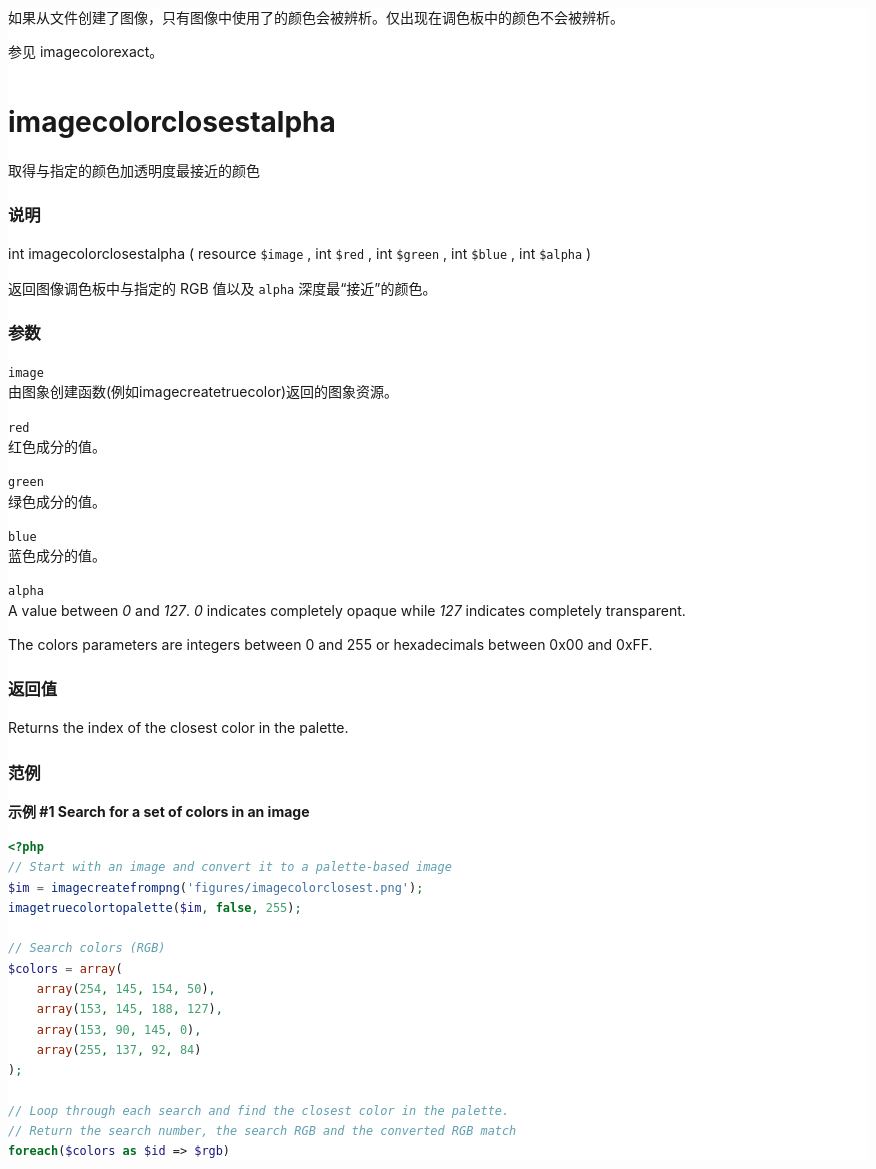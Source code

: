 如果从文件创建了图像，只有图像中使用了的颜色会被辨析。仅出现在调色板中的颜色不会被辨析。

参见 <span class="function">imagecolorexact</span>。

imagecolorclosestalpha
======================

取得与指定的颜色加透明度最接近的颜色

### 说明

<span class="type">int</span> <span
class="methodname">imagecolorclosestalpha</span> ( <span
class="methodparam"><span class="type">resource</span> `$image`</span> ,
<span class="methodparam"><span class="type">int</span> `$red`</span> ,
<span class="methodparam"><span class="type">int</span> `$green`</span>
, <span class="methodparam"><span class="type">int</span> `$blue`</span>
, <span class="methodparam"><span class="type">int</span>
`$alpha`</span> )

返回图像调色板中与指定的 RGB 值以及 `alpha` 深度最“接近”的颜色。

### 参数

`image`  
由图象创建函数(例如<span
class="function">imagecreatetruecolor</span>)返回的图象资源。

`red`  
红色成分的值。

`green`  
绿色成分的值。

`blue`  
蓝色成分的值。

`alpha`  
A value between *0* and *127*. *0* indicates completely opaque while
*127* indicates completely transparent.

The colors parameters are integers between 0 and 255 or hexadecimals
between 0x00 and 0xFF.

### 返回值

Returns the index of the closest color in the palette.

### 范例

**示例 \#1 Search for a set of colors in an image**

``` php
<?php
// Start with an image and convert it to a palette-based image
$im = imagecreatefrompng('figures/imagecolorclosest.png');
imagetruecolortopalette($im, false, 255);

// Search colors (RGB)
$colors = array(
    array(254, 145, 154, 50),
    array(153, 145, 188, 127),
    array(153, 90, 145, 0),
    array(255, 137, 92, 84)
);

// Loop through each search and find the closest color in the palette.
// Return the search number, the search RGB and the converted RGB match
foreach($colors as $id => $rgb)
```